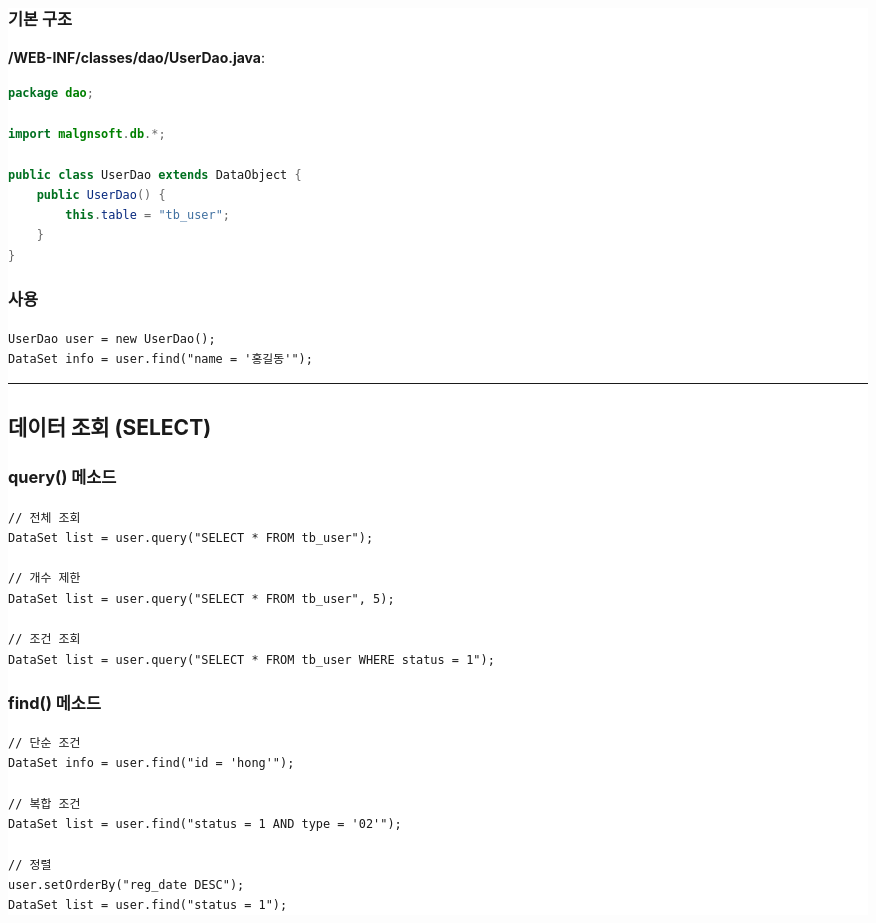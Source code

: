### 기본 구조

**/WEB-INF/classes/dao/UserDao.java**:
```java
package dao;

import malgnsoft.db.*;

public class UserDao extends DataObject {
    public UserDao() {
        this.table = "tb_user";
    }
}
```

### 사용

```jsp
UserDao user = new UserDao();
DataSet info = user.find("name = '홍길동'");
```

---

## 데이터 조회 (SELECT)

### query() 메소드

```jsp
// 전체 조회
DataSet list = user.query("SELECT * FROM tb_user");

// 개수 제한
DataSet list = user.query("SELECT * FROM tb_user", 5);

// 조건 조회
DataSet list = user.query("SELECT * FROM tb_user WHERE status = 1");
```

### find() 메소드

```jsp
// 단순 조건
DataSet info = user.find("id = 'hong'");

// 복합 조건
DataSet list = user.find("status = 1 AND type = '02'");

// 정렬
user.setOrderBy("reg_date DESC");
DataSet list = user.find("status = 1");
```
